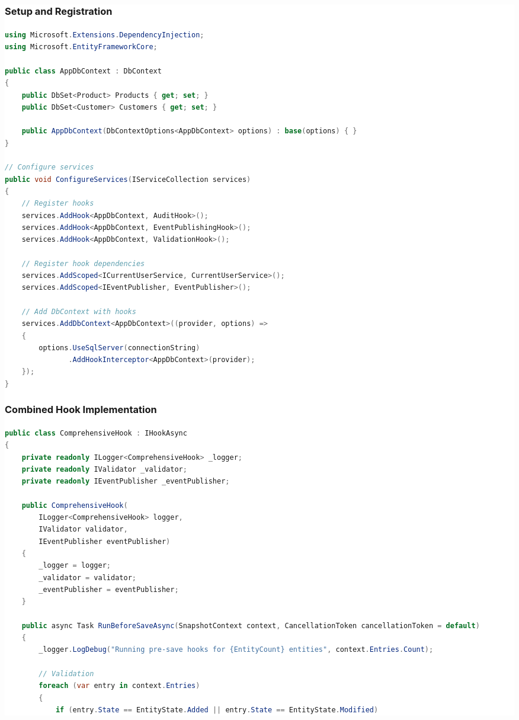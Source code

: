 ### Setup and Registration

```csharp
using Microsoft.Extensions.DependencyInjection;
using Microsoft.EntityFrameworkCore;

public class AppDbContext : DbContext
{
    public DbSet<Product> Products { get; set; }
    public DbSet<Customer> Customers { get; set; }

    public AppDbContext(DbContextOptions<AppDbContext> options) : base(options) { }
}

// Configure services
public void ConfigureServices(IServiceCollection services)
{
    // Register hooks
    services.AddHook<AppDbContext, AuditHook>();
    services.AddHook<AppDbContext, EventPublishingHook>();
    services.AddHook<AppDbContext, ValidationHook>();

    // Register hook dependencies
    services.AddScoped<ICurrentUserService, CurrentUserService>();
    services.AddScoped<IEventPublisher, EventPublisher>();

    // Add DbContext with hooks
    services.AddDbContext<AppDbContext>((provider, options) =>
    {
        options.UseSqlServer(connectionString)
               .AddHookInterceptor<AppDbContext>(provider);
    });
}
```

### Combined Hook Implementation

```csharp
public class ComprehensiveHook : IHookAsync
{
    private readonly ILogger<ComprehensiveHook> _logger;
    private readonly IValidator _validator;
    private readonly IEventPublisher _eventPublisher;

    public ComprehensiveHook(
        ILogger<ComprehensiveHook> logger,
        IValidator validator,
        IEventPublisher eventPublisher)
    {
        _logger = logger;
        _validator = validator;
        _eventPublisher = eventPublisher;
    }

    public async Task RunBeforeSaveAsync(SnapshotContext context, CancellationToken cancellationToken = default)
    {
        _logger.LogDebug("Running pre-save hooks for {EntityCount} entities", context.Entries.Count);

        // Validation
        foreach (var entry in context.Entries)
        {
            if (entry.State == EntityState.Added || entry.State == EntityState.Modified)
```